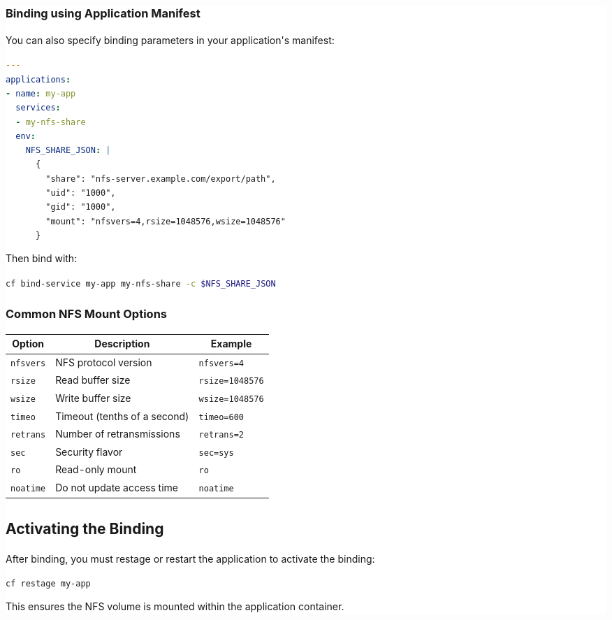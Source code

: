 ### Binding using Application Manifest

You can also specify binding parameters in your application's manifest:

```yaml
---
applications:
- name: my-app
  services:
  - my-nfs-share
  env:
    NFS_SHARE_JSON: |
      {
        "share": "nfs-server.example.com/export/path",
        "uid": "1000",
        "gid": "1000",
        "mount": "nfsvers=4,rsize=1048576,wsize=1048576"
      }
```

Then bind with:

```bash
cf bind-service my-app my-nfs-share -c $NFS_SHARE_JSON
```

### Common NFS Mount Options

| Option | Description | Example |
|--------|-------------|---------|
| `nfsvers` | NFS protocol version | `nfsvers=4` |
| `rsize` | Read buffer size | `rsize=1048576` |
| `wsize` | Write buffer size | `wsize=1048576` |
| `timeo` | Timeout (tenths of a second) | `timeo=600` |
| `retrans` | Number of retransmissions | `retrans=2` |
| `sec` | Security flavor | `sec=sys` |
| `ro` | Read-only mount | `ro` |
| `noatime` | Do not update access time | `noatime` |

## Activating the Binding

After binding, you must restage or restart the application to activate the binding:

```bash
cf restage my-app
```

This ensures the NFS volume is mounted within the application container.
